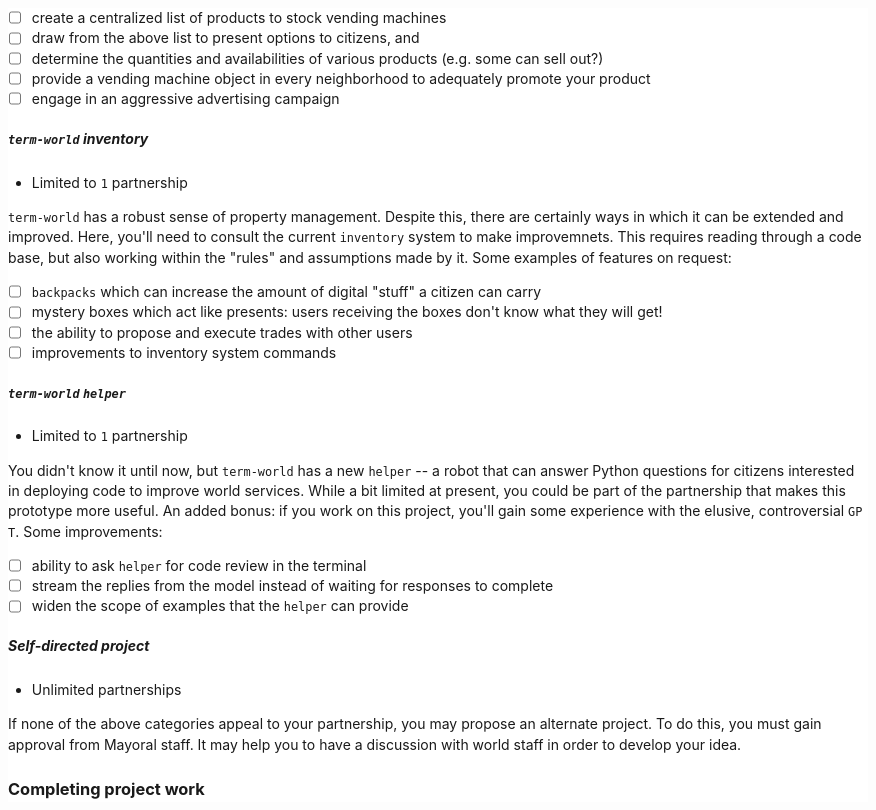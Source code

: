 - [ ] create a centralized list of products to stock vending machines
- [ ] draw from the above list to present options to citizens, and
- [ ] determine the quantities and availabilities of various products (e.g. 
some can sell out?)
- [ ] provide a vending machine object in every neighborhood to adequately 
promote your product
- [ ] engage in an aggressive advertising campaign

##### `term-world` inventory

* Limited to `1` partnership

`term-world` has a robust sense of property management. Despite this, there are 
certainly ways in
which it can be extended and improved. Here, you'll need to consult the current 
`inventory` system
to make improvemnets. This requires reading through a code base, but also 
working within the "rules"
and assumptions made by it. Some examples of features on request:

- [ ] `backpacks` which can increase the amount of digital "stuff" a citizen 
can carry
- [ ] mystery boxes which act like presents: users receiving the boxes don't 
know what they will get!
- [ ] the ability to propose and execute trades with other users
- [ ] improvements to inventory system commands

##### `term-world` `helper`

* Limited to `1` partnership

You didn't know it until now, but `term-world` has a new `helper` -- a robot 
that can answer Python questions
for citizens interested in deploying code to improve world services. While a 
bit limited at present, you
could be part of the partnership that makes this prototype more useful. An 
added bonus: if you work on this
project, you'll gain some experience with the elusive, controversial `GPT`. 
Some improvements:

- [ ] ability to ask `helper` for code review in the terminal
- [ ] stream the replies from the model instead of waiting for responses to 
complete
- [ ] widen the scope of examples that the `helper` can provide

##### Self-directed project

* Unlimited partnerships

If none of the above categories appeal to your partnership, you may propose an 
alternate project. To do this,
you must gain approval from Mayoral staff. It may help you to have a discussion 
with world staff in order to
develop your idea.

### Completing project work
